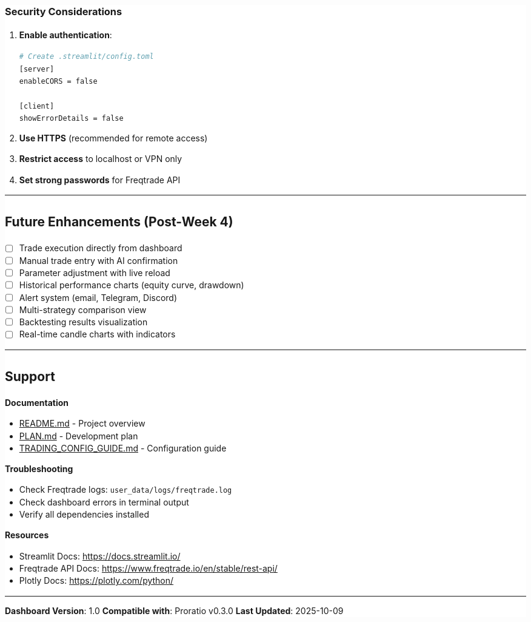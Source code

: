 ### Security Considerations

1. **Enable authentication**:
   ```bash
   # Create .streamlit/config.toml
   [server]
   enableCORS = false

   [client]
   showErrorDetails = false
   ```

2. **Use HTTPS** (recommended for remote access)
3. **Restrict access** to localhost or VPN only
4. **Set strong passwords** for Freqtrade API

---

## Future Enhancements (Post-Week 4)

- [ ] Trade execution directly from dashboard
- [ ] Manual trade entry with AI confirmation
- [ ] Parameter adjustment with live reload
- [ ] Historical performance charts (equity curve, drawdown)
- [ ] Alert system (email, Telegram, Discord)
- [ ] Multi-strategy comparison view
- [ ] Backtesting results visualization
- [ ] Real-time candle charts with indicators

---

## Support

**Documentation**
- [README.md](../README.md) - Project overview
- [PLAN.md](../PLAN.md) - Development plan
- [TRADING_CONFIG_GUIDE.md](./TRADING_CONFIG_GUIDE.md) - Configuration guide

**Troubleshooting**
- Check Freqtrade logs: `user_data/logs/freqtrade.log`
- Check dashboard errors in terminal output
- Verify all dependencies installed

**Resources**
- Streamlit Docs: https://docs.streamlit.io/
- Freqtrade API Docs: https://www.freqtrade.io/en/stable/rest-api/
- Plotly Docs: https://plotly.com/python/

---

**Dashboard Version**: 1.0
**Compatible with**: Proratio v0.3.0
**Last Updated**: 2025-10-09
